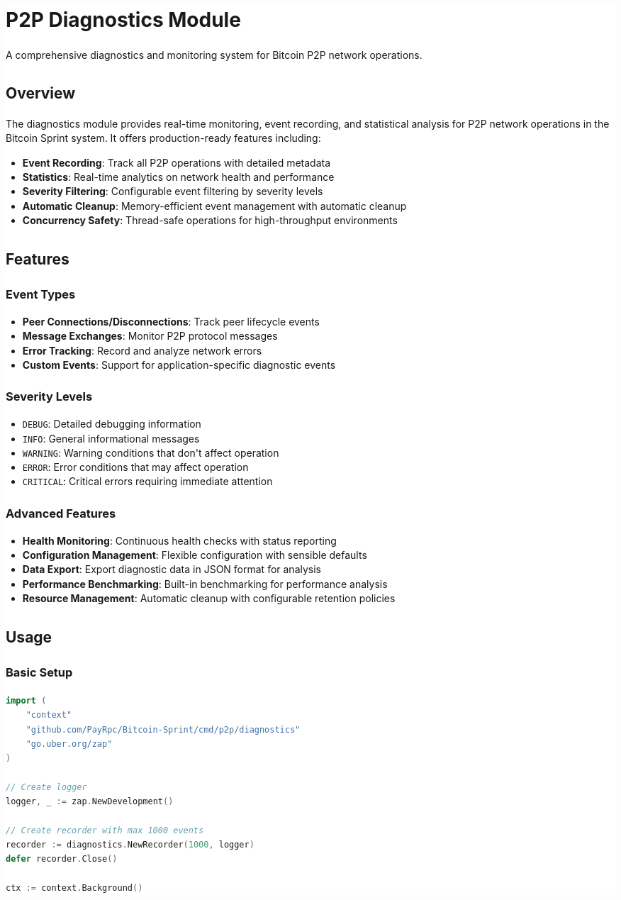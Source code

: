 # P2P Diagnostics Module

A comprehensive diagnostics and monitoring system for Bitcoin P2P network operations.

## Overview

The diagnostics module provides real-time monitoring, event recording, and statistical analysis for P2P network operations in the Bitcoin Sprint system. It offers production-ready features including:

- **Event Recording**: Track all P2P operations with detailed metadata
- **Statistics**: Real-time analytics on network health and performance
- **Severity Filtering**: Configurable event filtering by severity levels
- **Automatic Cleanup**: Memory-efficient event management with automatic cleanup
- **Concurrency Safety**: Thread-safe operations for high-throughput environments

## Features

### Event Types
- **Peer Connections/Disconnections**: Track peer lifecycle events
- **Message Exchanges**: Monitor P2P protocol messages
- **Error Tracking**: Record and analyze network errors
- **Custom Events**: Support for application-specific diagnostic events

### Severity Levels
- `DEBUG`: Detailed debugging information
- `INFO`: General informational messages
- `WARNING`: Warning conditions that don't affect operation
- `ERROR`: Error conditions that may affect operation
- `CRITICAL`: Critical errors requiring immediate attention

### Advanced Features
- **Health Monitoring**: Continuous health checks with status reporting
- **Configuration Management**: Flexible configuration with sensible defaults
- **Data Export**: Export diagnostic data in JSON format for analysis
- **Performance Benchmarking**: Built-in benchmarking for performance analysis
- **Resource Management**: Automatic cleanup with configurable retention policies

## Usage

### Basic Setup

```go
import (
    "context"
    "github.com/PayRpc/Bitcoin-Sprint/cmd/p2p/diagnostics"
    "go.uber.org/zap"
)

// Create logger
logger, _ := zap.NewDevelopment()

// Create recorder with max 1000 events
recorder := diagnostics.NewRecorder(1000, logger)
defer recorder.Close()

ctx := context.Background()
```
